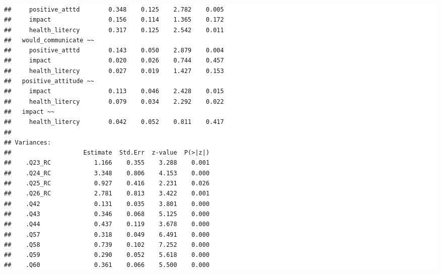     ##     positive_atttd        0.348    0.125    2.782    0.005
    ##     impact                0.156    0.114    1.365    0.172
    ##     health_litercy        0.317    0.125    2.542    0.011
    ##   would_communicate ~~                                    
    ##     positive_atttd        0.143    0.050    2.879    0.004
    ##     impact                0.020    0.026    0.744    0.457
    ##     health_litercy        0.027    0.019    1.427    0.153
    ##   positive_attitude ~~                                    
    ##     impact                0.113    0.046    2.428    0.015
    ##     health_litercy        0.079    0.034    2.292    0.022
    ##   impact ~~                                               
    ##     health_litercy        0.042    0.052    0.811    0.417
    ## 
    ## Variances:
    ##                    Estimate  Std.Err  z-value  P(>|z|)
    ##    .Q23_RC            1.166    0.355    3.288    0.001
    ##    .Q24_RC            3.348    0.806    4.153    0.000
    ##    .Q25_RC            0.927    0.416    2.231    0.026
    ##    .Q26_RC            2.781    0.813    3.422    0.001
    ##    .Q42               0.131    0.035    3.801    0.000
    ##    .Q43               0.346    0.068    5.125    0.000
    ##    .Q44               0.437    0.119    3.678    0.000
    ##    .Q57               0.318    0.049    6.491    0.000
    ##    .Q58               0.739    0.102    7.252    0.000
    ##    .Q59               0.290    0.052    5.618    0.000
    ##    .Q60               0.361    0.066    5.500    0.000